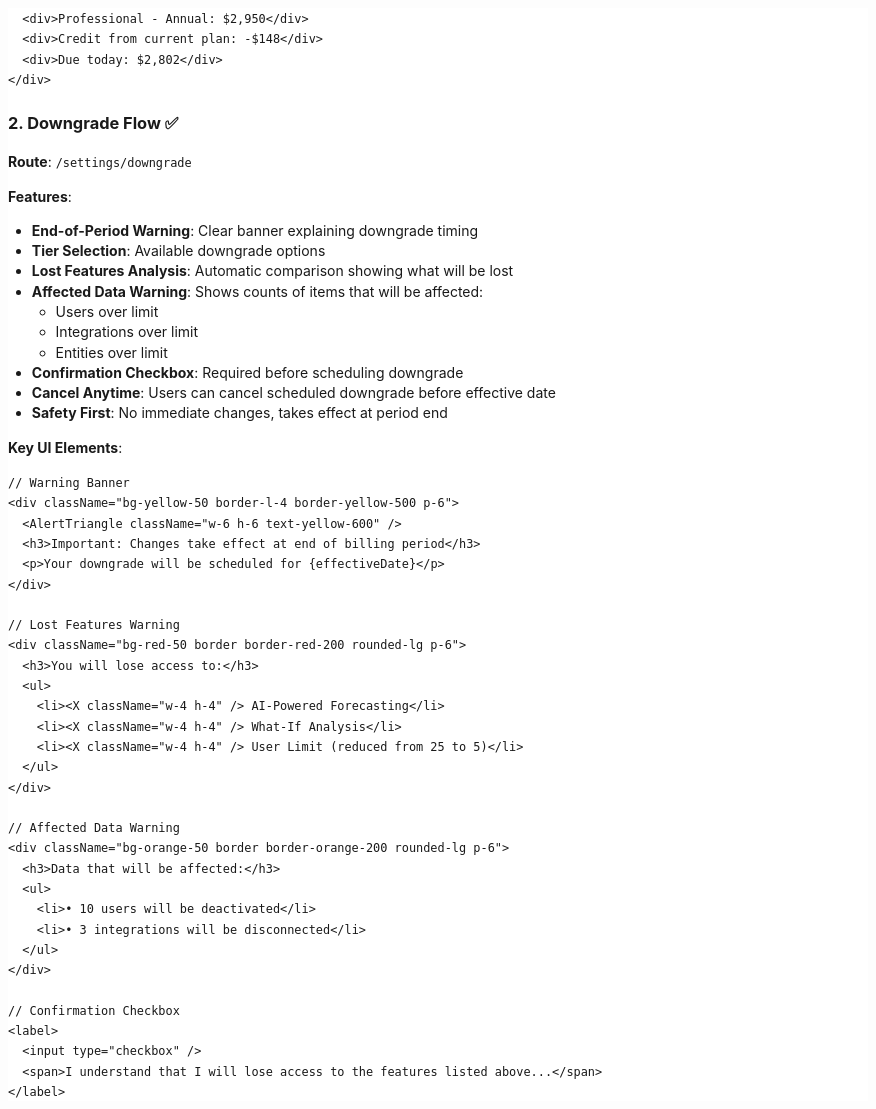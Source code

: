 ```tsx
  <div>Professional - Annual: $2,950</div>
  <div>Credit from current plan: -$148</div>
  <div>Due today: $2,802</div>
</div>
```

### **2. Downgrade Flow** ✅

**Route**: `/settings/downgrade`

**Features**:
- **End-of-Period Warning**: Clear banner explaining downgrade timing
- **Tier Selection**: Available downgrade options
- **Lost Features Analysis**: Automatic comparison showing what will be lost
- **Affected Data Warning**: Shows counts of items that will be affected:
  - Users over limit
  - Integrations over limit
  - Entities over limit
- **Confirmation Checkbox**: Required before scheduling downgrade
- **Cancel Anytime**: Users can cancel scheduled downgrade before effective date
- **Safety First**: No immediate changes, takes effect at period end

**Key UI Elements**:
```tsx
// Warning Banner
<div className="bg-yellow-50 border-l-4 border-yellow-500 p-6">
  <AlertTriangle className="w-6 h-6 text-yellow-600" />
  <h3>Important: Changes take effect at end of billing period</h3>
  <p>Your downgrade will be scheduled for {effectiveDate}</p>
</div>

// Lost Features Warning
<div className="bg-red-50 border border-red-200 rounded-lg p-6">
  <h3>You will lose access to:</h3>
  <ul>
    <li><X className="w-4 h-4" /> AI-Powered Forecasting</li>
    <li><X className="w-4 h-4" /> What-If Analysis</li>
    <li><X className="w-4 h-4" /> User Limit (reduced from 25 to 5)</li>
  </ul>
</div>

// Affected Data Warning
<div className="bg-orange-50 border border-orange-200 rounded-lg p-6">
  <h3>Data that will be affected:</h3>
  <ul>
    <li>• 10 users will be deactivated</li>
    <li>• 3 integrations will be disconnected</li>
  </ul>
</div>

// Confirmation Checkbox
<label>
  <input type="checkbox" />
  <span>I understand that I will lose access to the features listed above...</span>
</label>
```
